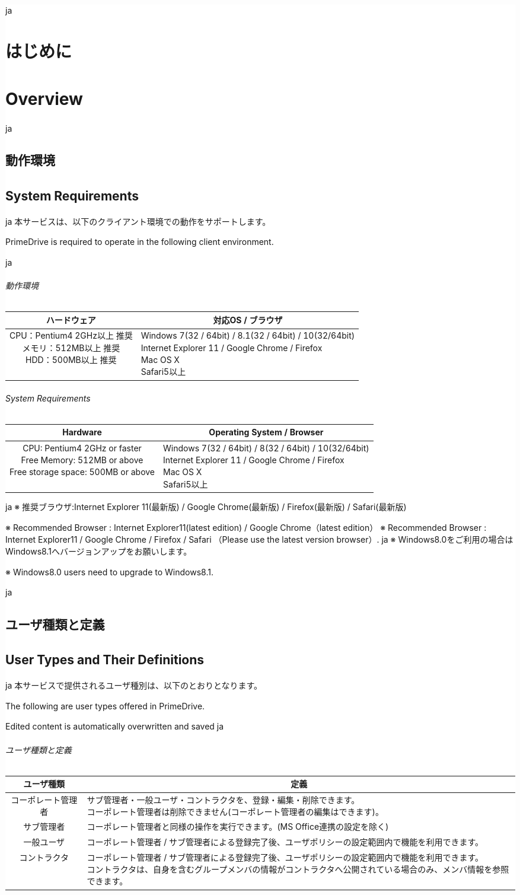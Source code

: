 ja
# はじめに
# Overview

ja
## 動作環境
## System Requirements

ja
本サービスは、以下のクライアント環境での動作をサポートします。

PrimeDrive is required to operate in the following client environment.

ja
###### 動作環境
|  **ハードウェア** | **対応OS / ブラウザ** |
|  :------: | ------ |
|  CPU：Pentium4 2GHz以上 推奨<br>メモリ：512MB以上 推奨<br>HDD：500MB以上 推奨 | Windows 7(32 / 64bit) / 8.1(32 / 64bit) / 10(32/64bit)<br>Internet Explorer 11 / Google Chrome / Firefox<br>Mac OS X<br>Safari5以上|
###### System Requirements
|  **Hardware** | **Operating System / Browser** |
|  :------: | ------ |
|  CPU:  Pentium4 2GHz or faster<br>Free Memory: 512MB or above<br>Free storage space: 500MB or above | Windows 7(32 / 64bit) / 8(32 / 64bit) / 10(32/64bit)<br>Internet Explorer 11 / Google Chrome / Firefox<br>Mac OS X<br>Safari5以上|

ja
※ 推奨ブラウザ:Internet Explorer 11(最新版) / Google Chrome(最新版) / Firefox(最新版) / Safari(最新版)

※ Recommended Browser : Internet Explorer11(latest edition) / Google Chrome（latest edition）
※ Recommended Browser : Internet Explorer11 / Google Chrome /  Firefox / Safari （Please use the latest version browser）.
ja
※ Windows8.0をご利用の場合はWindows8.1へバージョンアップをお願いします。

※ Windows8.0 users need to upgrade to Windows8.1.

ja
## ユーザ種類と定義
## User Types and Their Definitions

ja
本サービスで提供されるユーザ種別は、以下のとおりとなります。

The following are user types offered in PrimeDrive.

Edited content is automatically overwritten and saved
ja
###### ユーザ種類と定義
|  **ユーザ種類** | **定義** |
|  :------: | ------ |
|  コーポレート管理者 | サブ管理者・一般ユーザ・コントラクタを、登録・編集・削除できます。<br>コーポレート管理者は削除できません(コーポレート管理者の編集はできます)。 |
|  サブ管理者 | コーポレート管理者と同様の操作を実行できます。(MS Office連携の設定を除く) |
|  一般ユーザ | コーポレート管理者 / サブ管理者による登録完了後、ユーザポリシーの設定範囲内で機能を利用できます。 |
|  コントラクタ | コーポレート管理者 / サブ管理者による登録完了後、ユーザポリシーの設定範囲内で機能を利用できます。<br>コントラクタは、自身を含むグループメンバの情報がコントラクタへ公開されている場合のみ、メンバ情報を参照できます。 |
